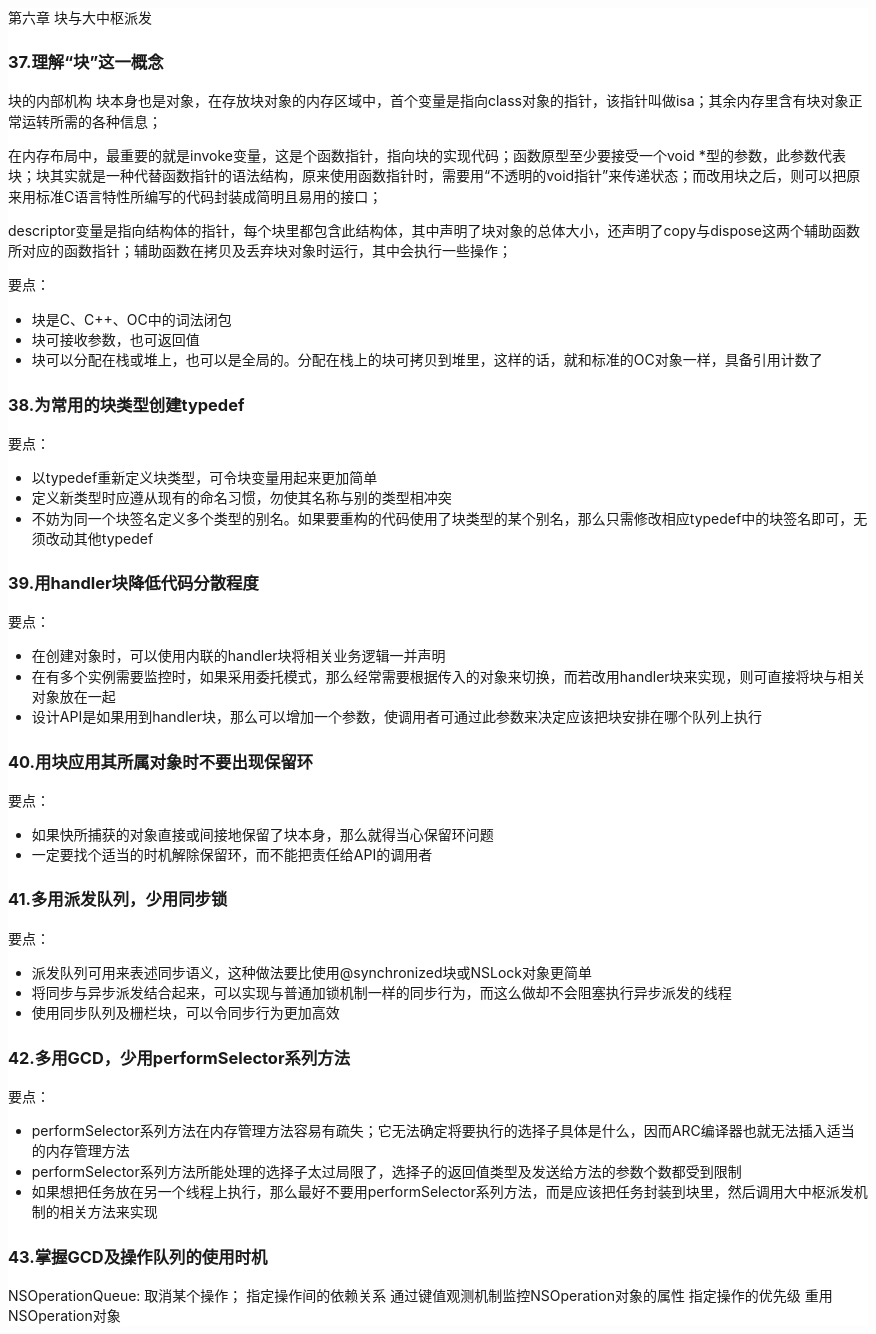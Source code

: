 第六章 块与大中枢派发

### 37.理解“块”这一概念
块的内部机构
块本身也是对象，在存放块对象的内存区域中，首个变量是指向class对象的指针，该指针叫做isa；其余内存里含有块对象正常运转所需的各种信息；

在内存布局中，最重要的就是invoke变量，这是个函数指针，指向块的实现代码；函数原型至少要接受一个void *型的参数，此参数代表块；块其实就是一种代替函数指针的语法结构，原来使用函数指针时，需要用“不透明的void指针”来传递状态；而改用块之后，则可以把原来用标准C语言特性所编写的代码封装成简明且易用的接口；

descriptor变量是指向结构体的指针，每个块里都包含此结构体，其中声明了块对象的总体大小，还声明了copy与dispose这两个辅助函数所对应的函数指针；辅助函数在拷贝及丢弃块对象时运行，其中会执行一些操作；

要点：
* 块是C、C++、OC中的词法闭包
* 块可接收参数，也可返回值
* 块可以分配在栈或堆上，也可以是全局的。分配在栈上的块可拷贝到堆里，这样的话，就和标准的OC对象一样，具备引用计数了

### 38.为常用的块类型创建typedef
要点：
* 以typedef重新定义块类型，可令块变量用起来更加简单
* 定义新类型时应遵从现有的命名习惯，勿使其名称与别的类型相冲突
* 不妨为同一个块签名定义多个类型的别名。如果要重构的代码使用了块类型的某个别名，那么只需修改相应typedef中的块签名即可，无须改动其他typedef

### 39.用handler块降低代码分散程度
要点：
* 在创建对象时，可以使用内联的handler块将相关业务逻辑一并声明
* 在有多个实例需要监控时，如果采用委托模式，那么经常需要根据传入的对象来切换，而若改用handler块来实现，则可直接将块与相关对象放在一起
* 设计API是如果用到handler块，那么可以增加一个参数，使调用者可通过此参数来决定应该把块安排在哪个队列上执行

### 40.用块应用其所属对象时不要出现保留环
要点：
* 如果快所捕获的对象直接或间接地保留了块本身，那么就得当心保留环问题
* 一定要找个适当的时机解除保留环，而不能把责任给API的调用者

### 41.多用派发队列，少用同步锁
要点：
* 派发队列可用来表述同步语义，这种做法要比使用@synchronized块或NSLock对象更简单
* 将同步与异步派发结合起来，可以实现与普通加锁机制一样的同步行为，而这么做却不会阻塞执行异步派发的线程
* 使用同步队列及栅栏块，可以令同步行为更加高效

### 42.多用GCD，少用performSelector系列方法
要点：
* performSelector系列方法在内存管理方法容易有疏失；它无法确定将要执行的选择子具体是什么，因而ARC编译器也就无法插入适当的内存管理方法
* performSelector系列方法所能处理的选择子太过局限了，选择子的返回值类型及发送给方法的参数个数都受到限制
* 如果想把任务放在另一个线程上执行，那么最好不要用performSelector系列方法，而是应该把任务封装到块里，然后调用大中枢派发机制的相关方法来实现

### 43.掌握GCD及操作队列的使用时机
NSOperationQueue:
取消某个操作；
指定操作间的依赖关系
通过键值观测机制监控NSOperation对象的属性
指定操作的优先级
重用NSOperation对象
